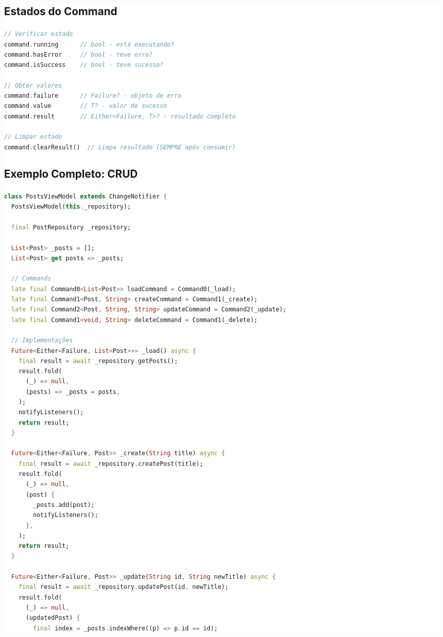 ## Estados do Command

```dart
// Verificar estado
command.running      // bool - está executando?
command.hasError     // bool - teve erro?
command.isSuccess    // bool - teve sucesso?

// Obter valores
command.failure      // Failure? - objeto de erro
command.value        // T? - valor de sucesso
command.result       // Either<Failure, T>? - resultado completo

// Limpar estado
command.clearResult()  // Limpa resultado (SEMPRE após consumir)
```

## Exemplo Completo: CRUD

```dart
class PostsViewModel extends ChangeNotifier {
  PostsViewModel(this._repository);

  final PostRepository _repository;

  List<Post> _posts = [];
  List<Post> get posts => _posts;

  // Commands
  late final Command0<List<Post>> loadCommand = Command0(_load);
  late final Command1<Post, String> createCommand = Command1(_create);
  late final Command2<Post, String, String> updateCommand = Command2(_update);
  late final Command1<void, String> deleteCommand = Command1(_delete);

  // Implementações
  Future<Either<Failure, List<Post>>> _load() async {
    final result = await _repository.getPosts();
    result.fold(
      (_) => null,
      (posts) => _posts = posts,
    );
    notifyListeners();
    return result;
  }

  Future<Either<Failure, Post>> _create(String title) async {
    final result = await _repository.createPost(title);
    result.fold(
      (_) => null,
      (post) {
        _posts.add(post);
        notifyListeners();
      },
    );
    return result;
  }

  Future<Either<Failure, Post>> _update(String id, String newTitle) async {
    final result = await _repository.updatePost(id, newTitle);
    result.fold(
      (_) => null,
      (updatedPost) {
        final index = _posts.indexWhere((p) => p.id == id);
```